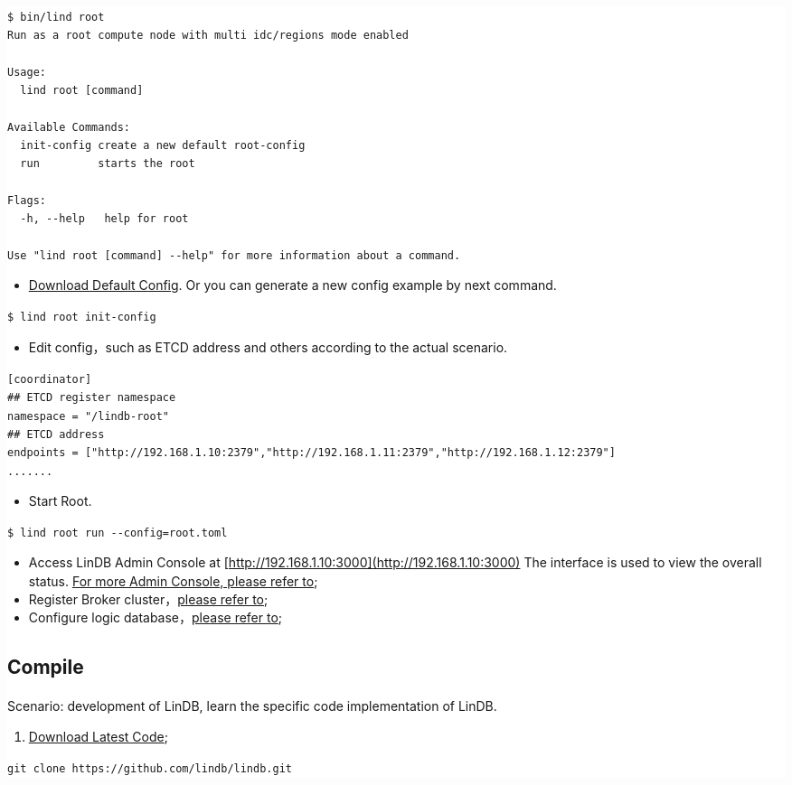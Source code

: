 ```sh:no-line-numbers
$ bin/lind root 
Run as a root compute node with multi idc/regions mode enabled

Usage:
  lind root [command]

Available Commands:
  init-config create a new default root-config
  run         starts the root

Flags:
  -h, --help   help for root

Use "lind root [command] --help" for more information about a command.
```

- [Download Default Config](https://github.com/lindb/lindb/blob/main/config/root.toml.example). Or you can generate a
  new config example by next command.

```sh:no-line-numbers
$ lind root init-config
```

- Edit config，such as ETCD address and others according to the actual scenario.

```toml:no-line-numbers
[coordinator]
## ETCD register namespace
namespace = "/lindb-root"
## ETCD address
endpoints = ["http://192.168.1.10:2379","http://192.168.1.11:2379","http://192.168.1.12:2379"]
.......
```

- Start Root.

```sh:no-line-numbers
$ lind root run --config=root.toml
```

- Access LinDB Admin Console at [http://192.168.1.10:3000](http://192.168.1.10:3000)
   The interface is used to view the overall status. [For more Admin Console, please refer to](/docs/lindb/reference/admin-ui);
- Register Broker cluster，[please refer to](/docs/lindb/reference/admin-ui/metadata#broker);
- Configure logic database，[please refer to](/docs/lindb/reference/admin-ui/metadata#logic-database);

## Compile

Scenario: development of LinDB, learn the specific code implementation of LinDB.

1. [Download Latest Code](https://codeload.github.com/lindb/lindb/zip/refs/heads/main);

```sh:no-line-numbers
git clone https://github.com/lindb/lindb.git
```
